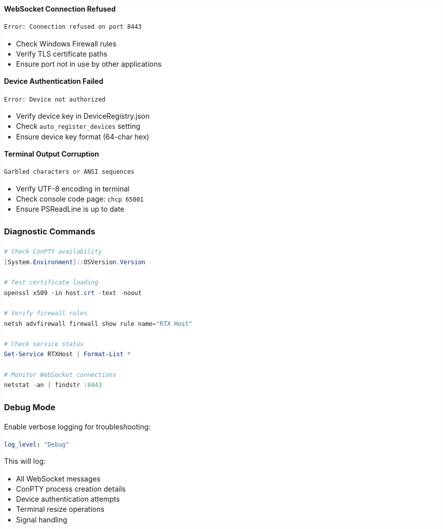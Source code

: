 **WebSocket Connection Refused**
```
Error: Connection refused on port 8443
```
- Check Windows Firewall rules
- Verify TLS certificate paths
- Ensure port not in use by other applications

**Device Authentication Failed**
```
Error: Device not authorized
```
- Verify device key in DeviceRegistry.json
- Check `auto_register_devices` setting
- Ensure device key format (64-char hex)

**Terminal Output Corruption**
```
Garbled characters or ANSI sequences
```
- Verify UTF-8 encoding in terminal
- Check console code page: `chcp 65001`
- Ensure PSReadLine is up to date

### Diagnostic Commands

```powershell
# Check ConPTY availability
[System.Environment]::OSVersion.Version

# Test certificate loading
openssl x509 -in host.crt -text -noout

# Verify firewall rules
netsh advfirewall firewall show rule name="RTX Host"

# Check service status
Get-Service RTXHost | Format-List *

# Monitor WebSocket connections
netstat -an | findstr :8443
```

### Debug Mode

Enable verbose logging for troubleshooting:

```yaml
log_level: "Debug"
```

This will log:
- All WebSocket messages
- ConPTY process creation details
- Device authentication attempts
- Terminal resize operations
- Signal handling
